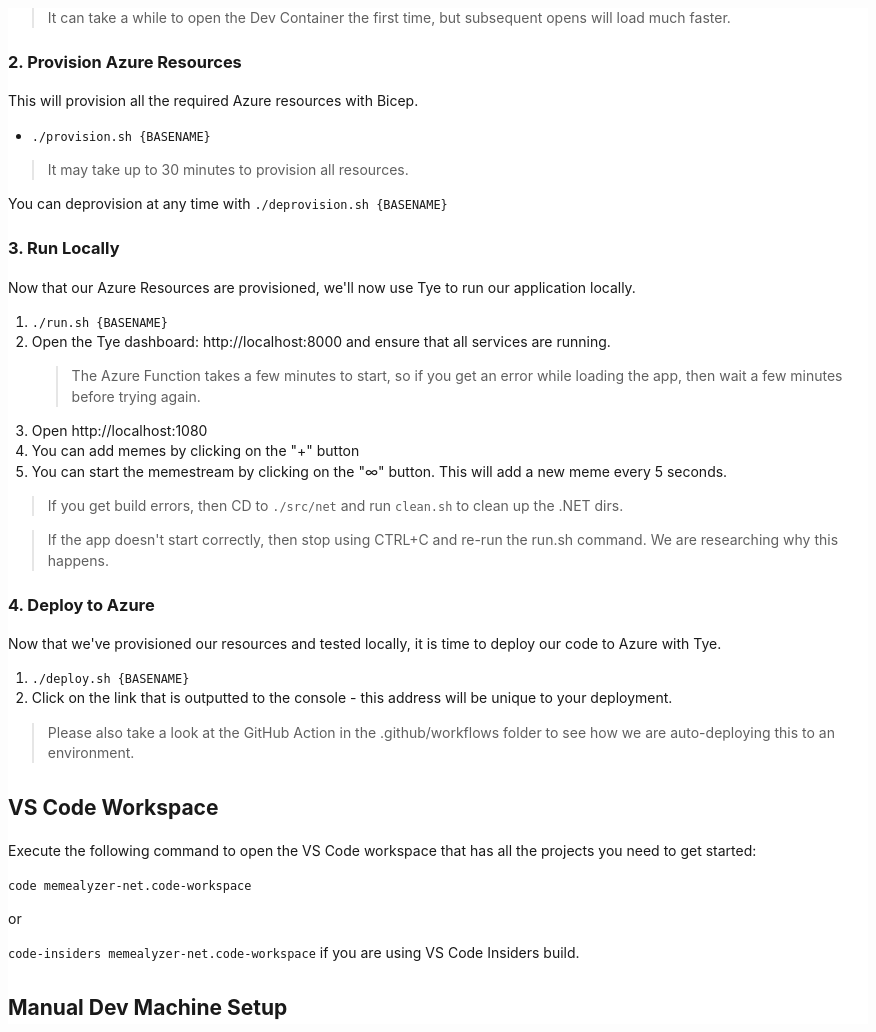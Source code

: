    > It can take a while to open the Dev Container the first time, but subsequent opens will load much faster.

### 2. Provision Azure Resources

   This will provision all the required Azure resources with Bicep.

   - `./provision.sh {BASENAME}`
   
   > It may take up to 30 minutes to provision all resources.

   You can deprovision at any time with `./deprovision.sh {BASENAME}`

### 3. Run Locally

   Now that our Azure Resources are provisioned, we'll now use Tye to run our application locally.

   1. `./run.sh {BASENAME}`
   1. Open the Tye dashboard: http://localhost:8000 and ensure that all services are running.
      > The Azure Function takes a few minutes to start, so if you get an error while loading the app, then wait a few minutes before trying again.
   1. Open http://localhost:1080
   1. You can add memes by clicking on the "+" button
   1. You can start the memestream by clicking on the "&#8734;" button. This will add a new meme every 5 seconds.

   > If you get build errors, then CD to `./src/net` and run `clean.sh` to clean up the .NET dirs.

   > If the app doesn't start correctly, then stop using CTRL+C and re-run the run.sh command.  We are researching why this happens.

### 4. Deploy to Azure

   Now that we've provisioned our resources and tested locally, it is time to deploy our code to Azure with Tye.

   1. `./deploy.sh {BASENAME}`
   1. Click on the link that is outputted to the console - this address will be unique to your deployment.

   > Please also take a look at the GitHub Action in the .github/workflows folder to see how we are auto-deploying this to an environment.

## VS Code Workspace

   Execute the following command to open the VS Code workspace that has all the projects you need to get started:

   `code memealyzer-net.code-workspace`

   or

   `code-insiders memealyzer-net.code-workspace` if you are using VS Code Insiders build.

## Manual Dev Machine Setup
